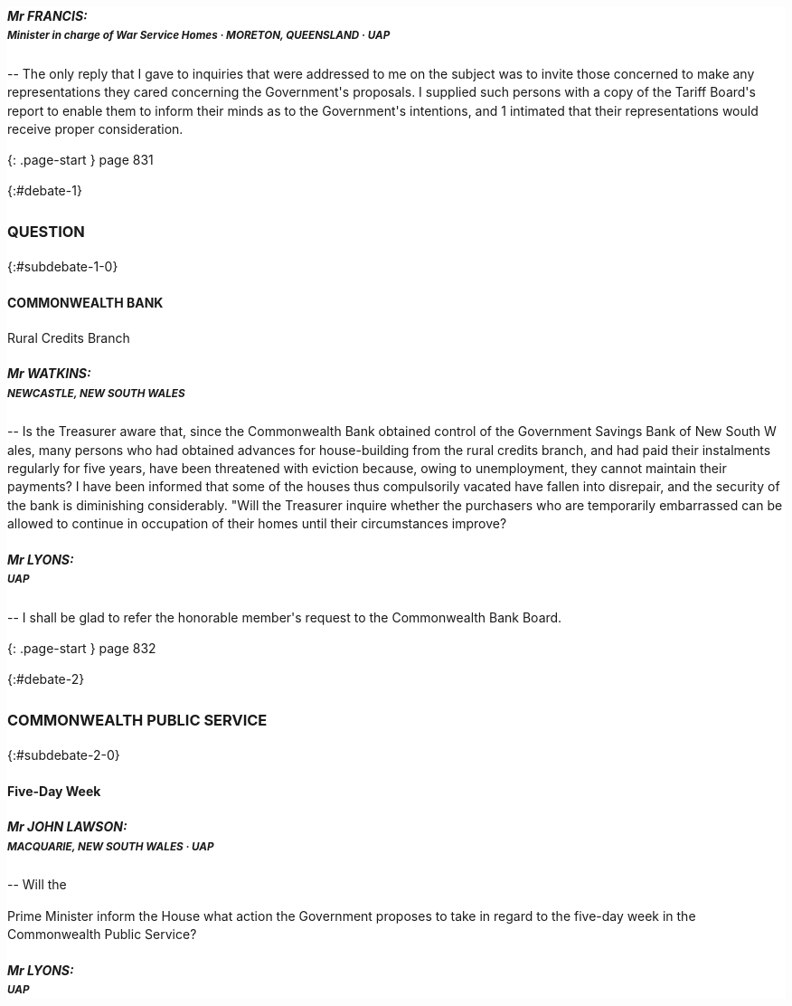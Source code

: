 ##### Mr FRANCIS:<br><small class="text-muted">Minister in charge of War Service Homes &middot; MORETON, QUEENSLAND &middot; UAP</small>

-- The only reply that I gave to inquiries that were addressed to me on the subject was to invite those concerned to make any representations they cared concerning the Government's proposals. I supplied such persons with a copy of the Tariff Board's report to enable them to inform their minds as to the Government's intentions, and 1 intimated that their representations would receive proper consideration. 

{: .page-start }
page 831

{:#debate-1}
### QUESTION

{:#subdebate-1-0}
#### COMMONWEALTH BANK

Rural Credits Branch

##### Mr WATKINS:<br><small class="text-muted">NEWCASTLE, NEW SOUTH WALES</small>

-- Is the Treasurer aware that, since the Commonwealth Bank obtained control of the Government Savings Bank of New South W ales, many persons who had obtained advances for house-building from the rural credits branch, and had paid their instalments regularly for five years, have been threatened with eviction because, owing to unemployment, they cannot maintain their payments? I have been informed that some of the houses thus compulsorily vacated have fallen into disrepair, and the security of the bank is diminishing considerably. "Will the Treasurer inquire whether the purchasers who are temporarily embarrassed can be allowed to continue in occupation of their homes until their circumstances improve? 

##### Mr LYONS:<br><small class="text-muted">UAP</small>

-- I shall be glad to refer the honorable member's request to the Commonwealth Bank Board. 

{: .page-start }
page 832

{:#debate-2}
### COMMONWEALTH PUBLIC SERVICE

{:#subdebate-2-0}
#### Five-Day Week

##### Mr JOHN LAWSON:<br><small class="text-muted">MACQUARIE, NEW SOUTH WALES &middot; UAP</small>

-- Will the 

Prime Minister inform the House what action the Government proposes to take in regard to the five-day week in the Commonwealth Public Service? 

##### Mr LYONS:<br><small class="text-muted">UAP</small>
